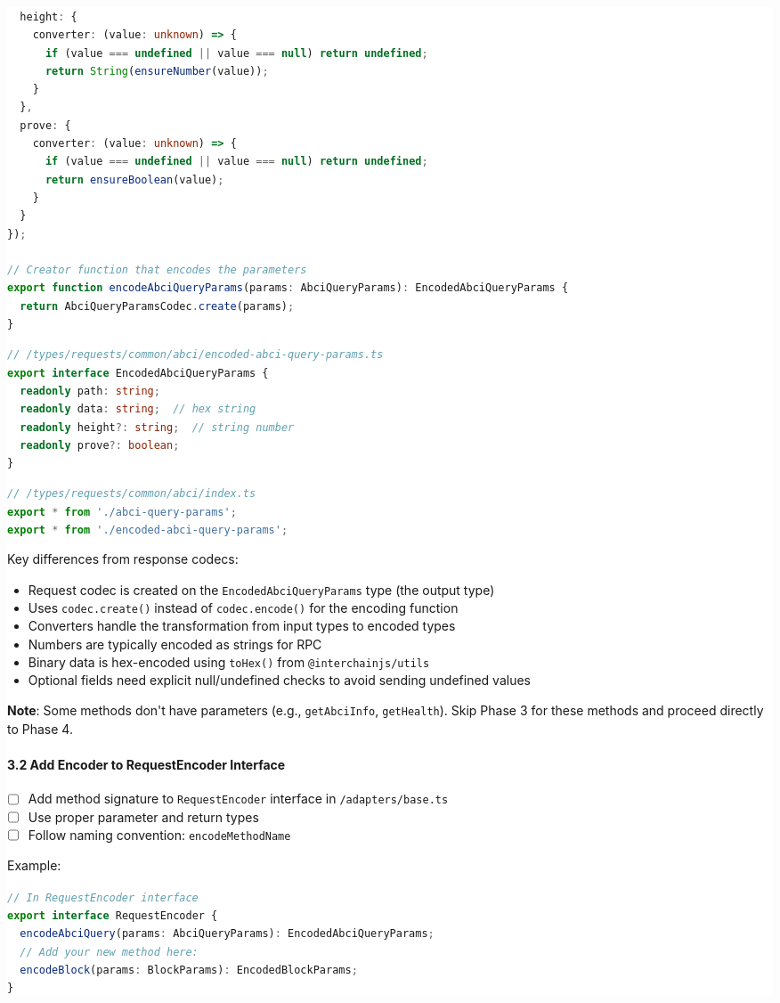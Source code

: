 ```typescript
  height: {
    converter: (value: unknown) => {
      if (value === undefined || value === null) return undefined;
      return String(ensureNumber(value));
    }
  },
  prove: {
    converter: (value: unknown) => {
      if (value === undefined || value === null) return undefined;
      return ensureBoolean(value);
    }
  }
});

// Creator function that encodes the parameters
export function encodeAbciQueryParams(params: AbciQueryParams): EncodedAbciQueryParams {
  return AbciQueryParamsCodec.create(params);
}
```

```typescript
// /types/requests/common/abci/encoded-abci-query-params.ts
export interface EncodedAbciQueryParams {
  readonly path: string;
  readonly data: string;  // hex string
  readonly height?: string;  // string number
  readonly prove?: boolean;
}
```

```typescript
// /types/requests/common/abci/index.ts
export * from './abci-query-params';
export * from './encoded-abci-query-params';
```

Key differences from response codecs:
- Request codec is created on the `EncodedAbciQueryParams` type (the output type)
- Uses `codec.create()` instead of `codec.encode()` for the encoding function
- Converters handle the transformation from input types to encoded types
- Numbers are typically encoded as strings for RPC
- Binary data is hex-encoded using `toHex()` from `@interchainjs/utils`
- Optional fields need explicit null/undefined checks to avoid sending undefined values

**Note**: Some methods don't have parameters (e.g., `getAbciInfo`, `getHealth`). Skip Phase 3 for these methods and proceed directly to Phase 4.

#### 3.2 Add Encoder to RequestEncoder Interface
- [ ] Add method signature to `RequestEncoder` interface in `/adapters/base.ts`
- [ ] Use proper parameter and return types
- [ ] Follow naming convention: `encodeMethodName`

Example:
```typescript
// In RequestEncoder interface
export interface RequestEncoder {
  encodeAbciQuery(params: AbciQueryParams): EncodedAbciQueryParams;
  // Add your new method here:
  encodeBlock(params: BlockParams): EncodedBlockParams;
}
```
